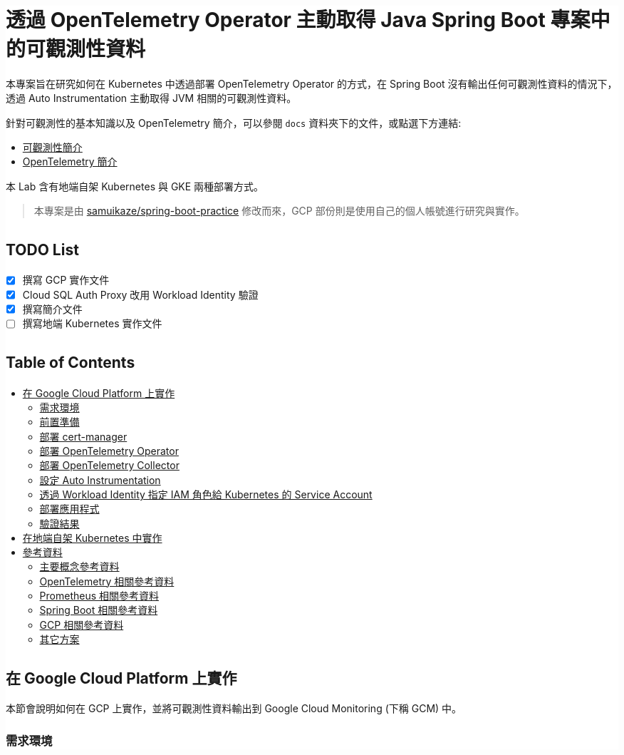 


# 透過 OpenTelemetry Operator 主動取得 Java Spring Boot 專案中的可觀測性資料

本專案旨在研究如何在 Kubernetes 中透過部署 OpenTelemetry Operator 的方式，在 Spring Boot 沒有輸出任何可觀測性資料的情況下，透過 Auto Instrumentation 主動取得 JVM 相關的可觀測性資料。

針對可觀測性的基本知識以及 OpenTelemetry 簡介，可以參閱 `docs` 資料夾下的文件，或點選下方連結:

- [可觀測性簡介](./docs/01-monitoring-basics.md)
- [OpenTelemetry 簡介](./docs/02-opentelemetry-introduction.md)

本 Lab 含有地端自架 Kubernetes 與 GKE 兩種部署方式。

> 本專案是由 [samuikaze/spring-boot-practice](https://github.com/samuikaze/spring-boot-practice) 修改而來，GCP 部份則是使用自己的個人帳號進行研究與實作。

## TODO List

- [x] 撰寫 GCP 實作文件
- [x] Cloud SQL Auth Proxy 改用 Workload Identity 驗證
- [x] 撰寫簡介文件
- [ ] 撰寫地端 Kubernetes 實作文件

## Table of Contents

- [在 Google Cloud Platform 上實作](#在-google-cloud-platform-上實作)
  - [需求環境](#需求環境)
  - [前置準備](#前置準備)
  - [部署 cert-manager](#部署-cert-manager)
  - [部署 OpenTelemetry Operator](#部署-opentelemetry-operator)
  - [部署 OpenTelemetry Collector](#部署-opentelemetry-collector)
  - [設定 Auto Instrumentation](#設定-auto-instrumentation)
  - [透過 Workload Identity 指定 IAM 角色給 Kubernetes 的 Service Account](#透過-workload-identity-指定-iam-角色給-kubernetes-的-service-account)
  - [部署應用程式](#部署應用程式)
  - [驗證結果](#驗證結果)
- [在地端自架 Kubernetes 中實作](#在地端自架-kubernetes-中實作)
- [參考資料](#參考資料)
  - [主要概念參考資料](#主要概念參考資料)
  - [OpenTelemetry 相關參考資料](#opentelemetry-相關參考資料)
  - [Prometheus 相關參考資料](#prometheus-相關參考資料)
  - [Spring Boot 相關參考資料](#spring-boot-相關參考資料)
  - [GCP 相關參考資料](#gcp-相關參考資料)
  - [其它方案](#其它方案)

## 在 Google Cloud Platform 上實作

本節會說明如何在 GCP 上實作，並將可觀測性資料輸出到 Google Cloud Monitoring (下稱 GCM) 中。

### 需求環境

